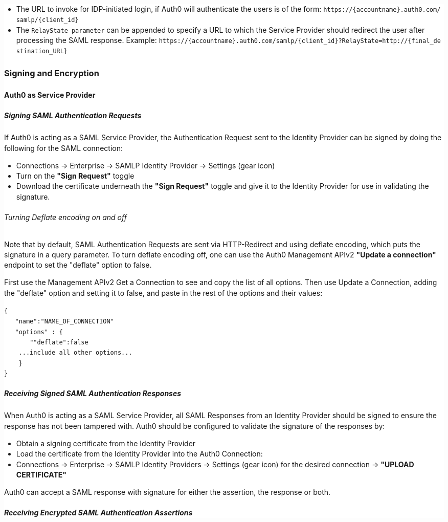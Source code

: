 * The URL to invoke for IDP-initiated login, if Auth0 will authenticate the users is of the form: `https://{accountname}.auth0.com/samlp/{client_id}`
* The `RelayState parameter` can be appended to specify a URL to which the Service Provider should redirect the user after processing the SAML response. Example: `https://{accountname}.auth0.com/samlp/{client_id}?RelayState=http://{final_destination_URL}`


### Signing and Encryption

#### Auth0 as Service Provider

##### Signing SAML Authentication Requests

If Auth0 is acting as a SAML Service Provider, the Authentication Request sent to the Identity Provider can be signed by doing the following for the SAML connection:

* Connections -> Enterprise -> SAMLP Identity Provider -> Settings (gear icon)
* Turn on the **"Sign Request"** toggle
* Download the certificate underneath the **"Sign Request"** toggle and give it to the Identity Provider for use in validating the signature.

###### Turning Deflate encoding on and off
Note that by default, SAML Authentication Requests are sent via HTTP-Redirect and using deflate encoding, which puts the signature in a query parameter.  To turn deflate encoding off, one can use the Auth0 Management APIv2 **"Update a connection"** endpoint to set the "deflate" option to false.

First use the Management APIv2 Get a Connection to see and copy the list of all options.  Then use Update a Connection, adding the "deflate" option and setting it to false, and paste in the rest of the options and their values:

```
{
   "name":"NAME_OF_CONNECTION"
   "options" : {
       ""deflate":false
    ...include all other options...
    }
}
```

##### Receiving Signed SAML Authentication Responses

When Auth0 is acting as a SAML Service Provider, all SAML Responses from an Identity Provider should be signed to ensure the response has not been tampered with.  Auth0 should be configured to validate the signature of the responses by:

* Obtain a signing certificate from the Identity Provider
* Load the certificate from the Identity Provider into the Auth0 Connection:
* Connections -> Enterprise -> SAMLP Identity Providers -> Settings (gear icon) for the desired connection -> **"UPLOAD CERTIFICATE"**

Auth0 can accept a SAML response with signature for either the assertion, the response or both.


##### Receiving Encrypted SAML Authentication Assertions
